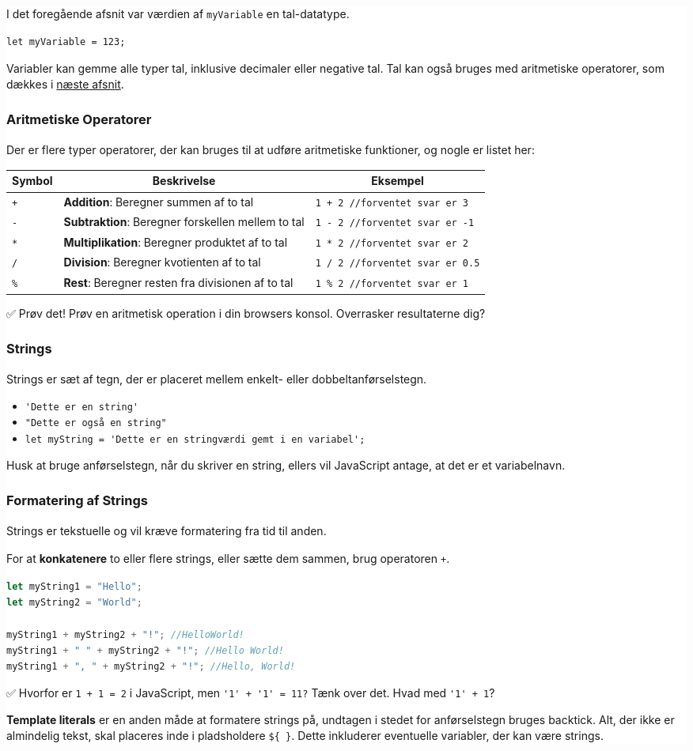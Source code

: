 I det foregående afsnit var værdien af `myVariable` en tal-datatype.

`let myVariable = 123;`

Variabler kan gemme alle typer tal, inklusive decimaler eller negative tal. Tal kan også bruges med aritmetiske operatorer, som dækkes i [næste afsnit](../../../../2-js-basics/1-data-types).

### Aritmetiske Operatorer

Der er flere typer operatorer, der kan bruges til at udføre aritmetiske funktioner, og nogle er listet her:

| Symbol | Beskrivelse                                                              | Eksempel                          |
| ------ | ------------------------------------------------------------------------ | --------------------------------- |
| `+`    | **Addition**: Beregner summen af to tal                                  | `1 + 2 //forventet svar er 3`     |
| `-`    | **Subtraktion**: Beregner forskellen mellem to tal                       | `1 - 2 //forventet svar er -1`    |
| `*`    | **Multiplikation**: Beregner produktet af to tal                         | `1 * 2 //forventet svar er 2`     |
| `/`    | **Division**: Beregner kvotienten af to tal                              | `1 / 2 //forventet svar er 0.5`   |
| `%`    | **Rest**: Beregner resten fra divisionen af to tal                       | `1 % 2 //forventet svar er 1`     |

✅ Prøv det! Prøv en aritmetisk operation i din browsers konsol. Overrasker resultaterne dig?

### Strings

Strings er sæt af tegn, der er placeret mellem enkelt- eller dobbeltanførselstegn.

- `'Dette er en string'`
- `"Dette er også en string"`
- `let myString = 'Dette er en stringværdi gemt i en variabel';`

Husk at bruge anførselstegn, når du skriver en string, ellers vil JavaScript antage, at det er et variabelnavn.

### Formatering af Strings

Strings er tekstuelle og vil kræve formatering fra tid til anden.

For at **konkatenere** to eller flere strings, eller sætte dem sammen, brug operatoren `+`.

```javascript
let myString1 = "Hello";
let myString2 = "World";

myString1 + myString2 + "!"; //HelloWorld!
myString1 + " " + myString2 + "!"; //Hello World!
myString1 + ", " + myString2 + "!"; //Hello, World!

```

✅ Hvorfor er `1 + 1 = 2` i JavaScript, men `'1' + '1' = 11?` Tænk over det. Hvad med `'1' + 1`?

**Template literals** er en anden måde at formatere strings på, undtagen i stedet for anførselstegn bruges backtick. Alt, der ikke er almindelig tekst, skal placeres inde i pladsholdere `${ }`. Dette inkluderer eventuelle variabler, der kan være strings.
